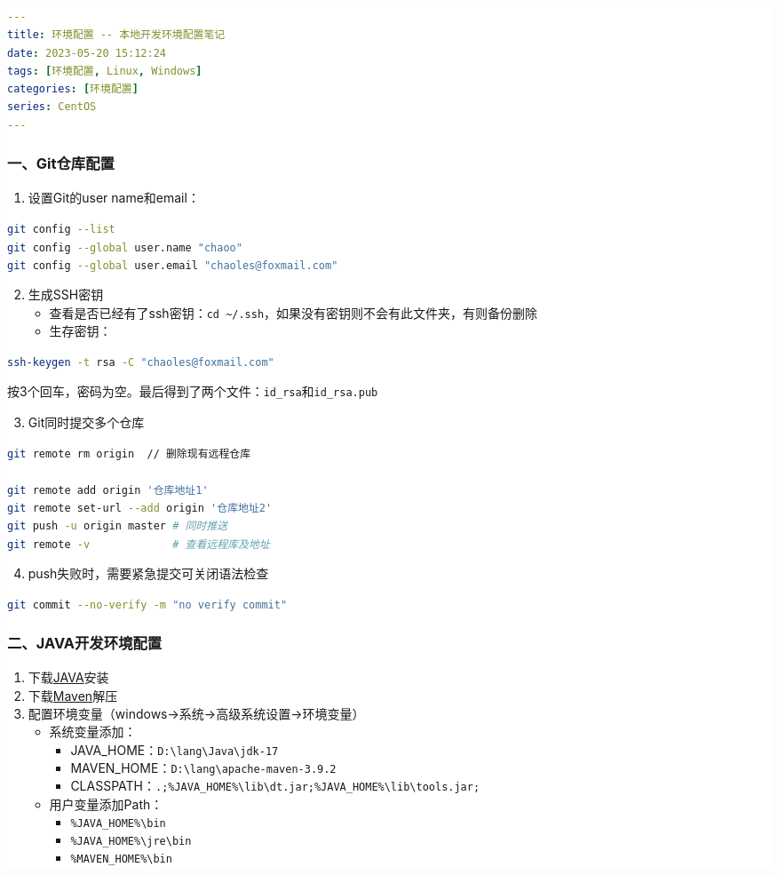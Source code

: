 ```yaml
---
title: 环境配置 -- 本地开发环境配置笔记
date: 2023-05-20 15:12:24
tags: [环境配置, Linux, Windows]
categories: [环境配置]
series: CentOS
---
```


### 一、Git仓库配置
1. 设置Git的user name和email：
``` bash
git config --list
git config --global user.name "chaoo"
git config --global user.email "chaoles@foxmail.com"
```

2. 生成SSH密钥
   - 查看是否已经有了ssh密钥：`cd ~/.ssh`，如果没有密钥则不会有此文件夹，有则备份删除
   - 生存密钥：
``` bash
ssh-keygen -t rsa -C "chaoles@foxmail.com"
```
按3个回车，密码为空。最后得到了两个文件：`id_rsa`和`id_rsa.pub`

3. Git同时提交多个仓库
``` bash
git remote rm origin  // 删除现有远程仓库

git remote add origin '仓库地址1'
git remote set-url --add origin '仓库地址2'
git push -u origin master # 同时推送
git remote -v             # 查看远程库及地址
```

4. push失败时，需要紧急提交可关闭语法检查
``` bash
git commit --no-verify -m "no verify commit"
```


### 二、JAVA开发环境配置
1. 下载[JAVA](https://www.oracle.com/cn/java/technologies/downloads/#jdk17-windows)安装
2. 下载[Maven](https://dlcdn.apache.org/maven/maven-3/3.9.2/binaries/apache-maven-3.9.2-bin.zip)解压
3. 配置环境变量（windows->系统->高级系统设置->环境变量）
   - 系统变量添加：
       + JAVA_HOME：`D:\lang\Java\jdk-17`
       + MAVEN_HOME：`D:\lang\apache-maven-3.9.2`
       + CLASSPATH：`.;%JAVA_HOME%\lib\dt.jar;%JAVA_HOME%\lib\tools.jar;`
   - 用户变量添加Path：
       + `%JAVA_HOME%\bin`
       + `%JAVA_HOME%\jre\bin`
       + `%MAVEN_HOME%\bin`
